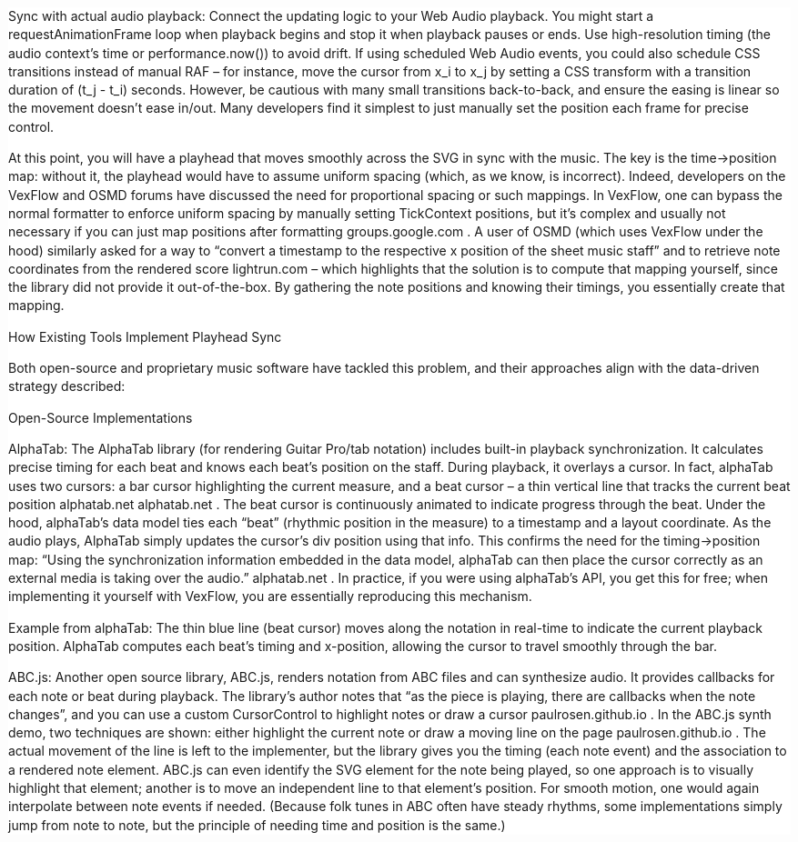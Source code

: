 Sync with actual audio playback: Connect the updating logic to your Web Audio playback. You might start a requestAnimationFrame loop when playback begins and stop it when playback pauses or ends. Use high-resolution timing (the audio context’s time or performance.now()) to avoid drift. If using scheduled Web Audio events, you could also schedule CSS transitions instead of manual RAF – for instance, move the cursor from x_i to x_j by setting a CSS transform with a transition duration of (t_j - t_i) seconds. However, be cautious with many small transitions back-to-back, and ensure the easing is linear so the movement doesn’t ease in/out. Many developers find it simplest to just manually set the position each frame for precise control.

At this point, you will have a playhead that moves smoothly across the SVG in sync with the music. The key is the time→position map: without it, the playhead would have to assume uniform spacing (which, as we know, is incorrect). Indeed, developers on the VexFlow and OSMD forums have discussed the need for proportional spacing or such mappings. In VexFlow, one can bypass the normal formatter to enforce uniform spacing by manually setting TickContext positions, but it’s complex and usually not necessary if you can just map positions after formatting
groups.google.com
. A user of OSMD (which uses VexFlow under the hood) similarly asked for a way to “convert a timestamp to the respective x position of the sheet music staff” and to retrieve note coordinates from the rendered score
lightrun.com
 – which highlights that the solution is to compute that mapping yourself, since the library did not provide it out-of-the-box. By gathering the note positions and knowing their timings, you essentially create that mapping.

How Existing Tools Implement Playhead Sync

Both open-source and proprietary music software have tackled this problem, and their approaches align with the data-driven strategy described:

Open-Source Implementations

AlphaTab: The AlphaTab library (for rendering Guitar Pro/tab notation) includes built-in playback synchronization. It calculates precise timing for each beat and knows each beat’s position on the staff. During playback, it overlays a cursor. In fact, alphaTab uses two cursors: a bar cursor highlighting the current measure, and a beat cursor – a thin vertical line that tracks the current beat position
alphatab.net
alphatab.net
. The beat cursor is continuously animated to indicate progress through the beat. Under the hood, alphaTab’s data model ties each “beat” (rhythmic position in the measure) to a timestamp and a layout coordinate. As the audio plays, AlphaTab simply updates the cursor’s div position using that info. This confirms the need for the timing→position map: “Using the synchronization information embedded in the data model, alphaTab can then place the cursor correctly as an external media is taking over the audio.”
alphatab.net
. In practice, if you were using alphaTab’s API, you get this for free; when implementing it yourself with VexFlow, you are essentially reproducing this mechanism.

Example from alphaTab: The thin blue line (beat cursor) moves along the notation in real-time to indicate the current playback position. AlphaTab computes each beat’s timing and x-position, allowing the cursor to travel smoothly through the bar.

ABC.js: Another open source library, ABC.js, renders notation from ABC files and can synthesize audio. It provides callbacks for each note or beat during playback. The library’s author notes that “as the piece is playing, there are callbacks when the note changes”, and you can use a custom CursorControl to highlight notes or draw a cursor
paulrosen.github.io
. In the ABC.js synth demo, two techniques are shown: either highlight the current note or draw a moving line on the page
paulrosen.github.io
. The actual movement of the line is left to the implementer, but the library gives you the timing (each note event) and the association to a rendered note element. ABC.js can even identify the SVG element for the note being played, so one approach is to visually highlight that element; another is to move an independent line to that element’s position. For smooth motion, one would again interpolate between note events if needed. (Because folk tunes in ABC often have steady rhythms, some implementations simply jump from note to note, but the principle of needing time and position is the same.)
